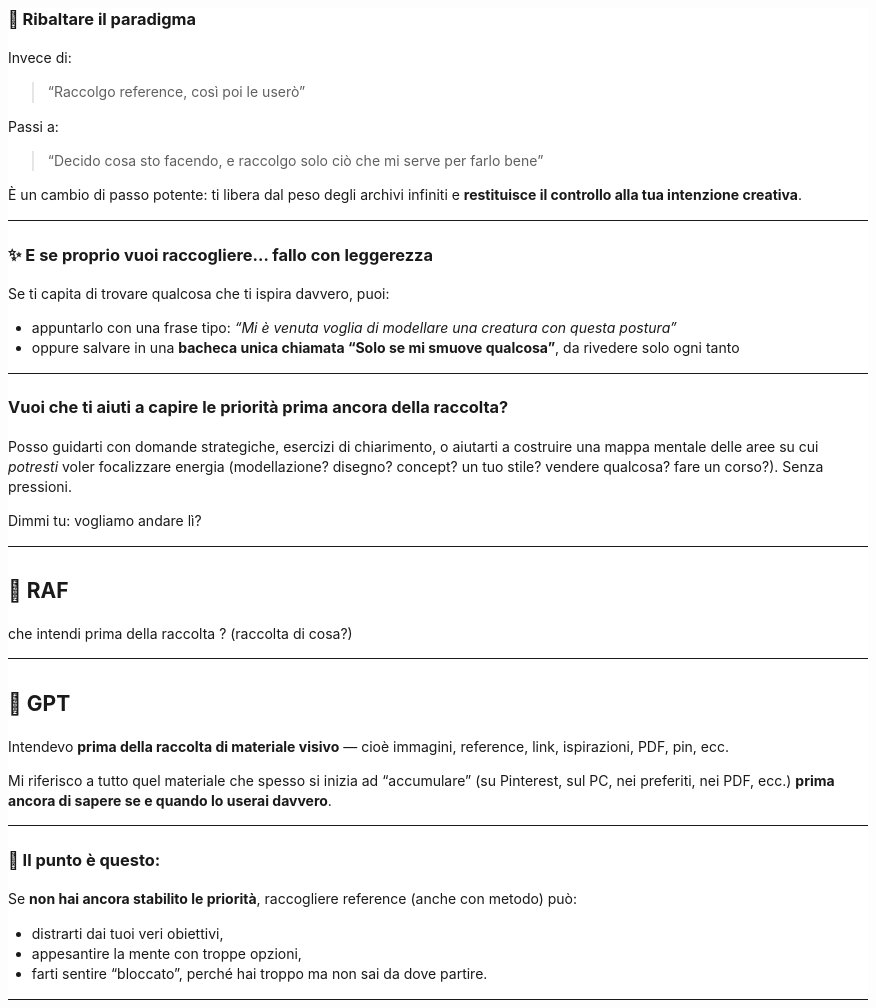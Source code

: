 
### 🔄 Ribaltare il paradigma

Invece di:
> “Raccolgo reference, così poi le userò”

Passi a:
> “Decido cosa sto facendo, e raccolgo solo ciò che mi serve per farlo bene”

È un cambio di passo potente: ti libera dal peso degli archivi infiniti e **restituisce il controllo alla tua intenzione creativa**.

---

### ✨ E se proprio vuoi raccogliere… fallo con leggerezza

Se ti capita di trovare qualcosa che ti ispira davvero, puoi:
- appuntarlo con una frase tipo: _“Mi è venuta voglia di modellare una creatura con questa postura”_
- oppure salvare in una **bacheca unica chiamata “Solo se mi smuove qualcosa”**, da rivedere solo ogni tanto

---

### Vuoi che ti aiuti a **capire le priorità** prima ancora della raccolta?

Posso guidarti con domande strategiche, esercizi di chiarimento, o aiutarti a costruire una mappa mentale delle aree su cui *potresti* voler focalizzare energia (modellazione? disegno? concept? un tuo stile? vendere qualcosa? fare un corso?). Senza pressioni.

Dimmi tu: vogliamo andare lì?

---

## 👤 **RAF**

che intendi prima della raccolta ? (raccolta di cosa?)

---

## 🤖 **GPT**

Intendevo **prima della raccolta di materiale visivo** — cioè immagini, reference, link, ispirazioni, PDF, pin, ecc.

Mi riferisco a tutto quel materiale che spesso si inizia ad “accumulare” (su Pinterest, sul PC, nei preferiti, nei PDF, ecc.) **prima ancora di sapere se e quando lo userai davvero**.

---

### 🧩 Il punto è questo:
Se **non hai ancora stabilito le priorità**, raccogliere reference (anche con metodo) può:
- distrarti dai tuoi veri obiettivi,
- appesantire la mente con troppe opzioni,
- farti sentire “bloccato”, perché hai troppo ma non sai da dove partire.

---